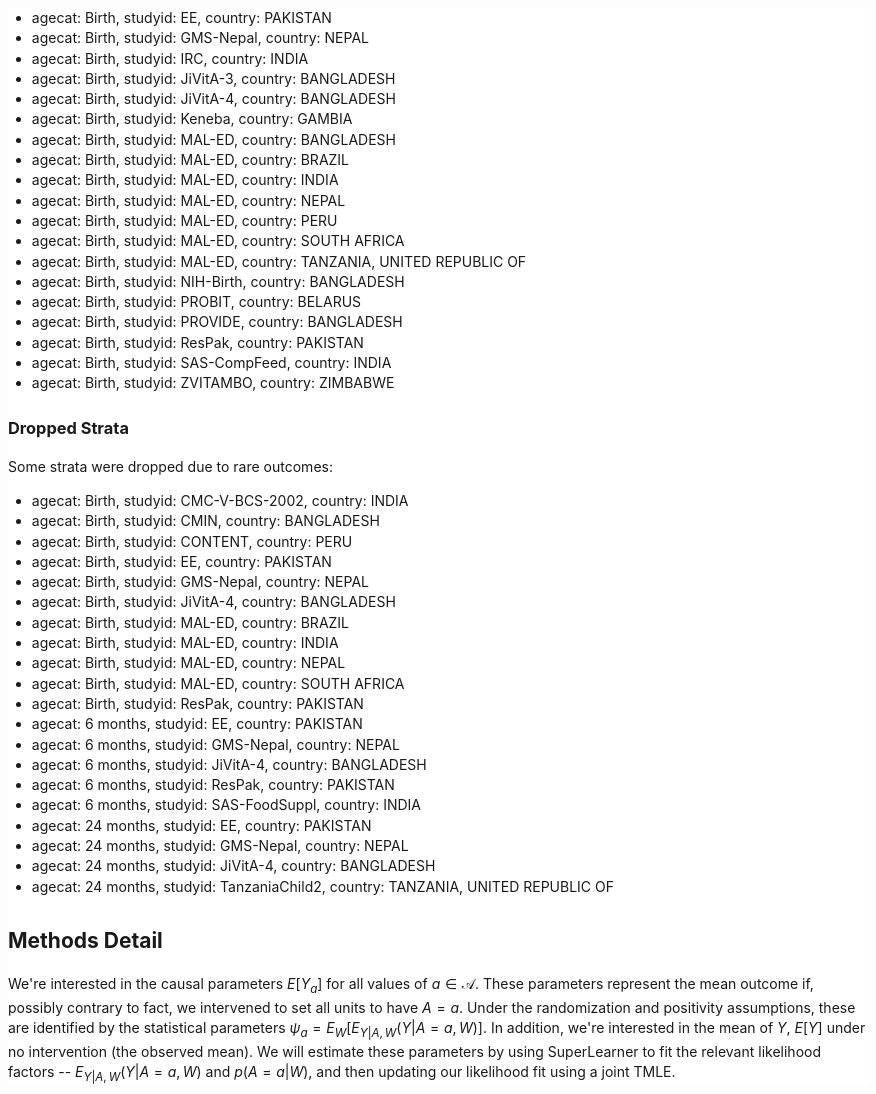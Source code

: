 * agecat: Birth, studyid: EE, country: PAKISTAN
* agecat: Birth, studyid: GMS-Nepal, country: NEPAL
* agecat: Birth, studyid: IRC, country: INDIA
* agecat: Birth, studyid: JiVitA-3, country: BANGLADESH
* agecat: Birth, studyid: JiVitA-4, country: BANGLADESH
* agecat: Birth, studyid: Keneba, country: GAMBIA
* agecat: Birth, studyid: MAL-ED, country: BANGLADESH
* agecat: Birth, studyid: MAL-ED, country: BRAZIL
* agecat: Birth, studyid: MAL-ED, country: INDIA
* agecat: Birth, studyid: MAL-ED, country: NEPAL
* agecat: Birth, studyid: MAL-ED, country: PERU
* agecat: Birth, studyid: MAL-ED, country: SOUTH AFRICA
* agecat: Birth, studyid: MAL-ED, country: TANZANIA, UNITED REPUBLIC OF
* agecat: Birth, studyid: NIH-Birth, country: BANGLADESH
* agecat: Birth, studyid: PROBIT, country: BELARUS
* agecat: Birth, studyid: PROVIDE, country: BANGLADESH
* agecat: Birth, studyid: ResPak, country: PAKISTAN
* agecat: Birth, studyid: SAS-CompFeed, country: INDIA
* agecat: Birth, studyid: ZVITAMBO, country: ZIMBABWE

### Dropped Strata

Some strata were dropped due to rare outcomes:

* agecat: Birth, studyid: CMC-V-BCS-2002, country: INDIA
* agecat: Birth, studyid: CMIN, country: BANGLADESH
* agecat: Birth, studyid: CONTENT, country: PERU
* agecat: Birth, studyid: EE, country: PAKISTAN
* agecat: Birth, studyid: GMS-Nepal, country: NEPAL
* agecat: Birth, studyid: JiVitA-4, country: BANGLADESH
* agecat: Birth, studyid: MAL-ED, country: BRAZIL
* agecat: Birth, studyid: MAL-ED, country: INDIA
* agecat: Birth, studyid: MAL-ED, country: NEPAL
* agecat: Birth, studyid: MAL-ED, country: SOUTH AFRICA
* agecat: Birth, studyid: ResPak, country: PAKISTAN
* agecat: 6 months, studyid: EE, country: PAKISTAN
* agecat: 6 months, studyid: GMS-Nepal, country: NEPAL
* agecat: 6 months, studyid: JiVitA-4, country: BANGLADESH
* agecat: 6 months, studyid: ResPak, country: PAKISTAN
* agecat: 6 months, studyid: SAS-FoodSuppl, country: INDIA
* agecat: 24 months, studyid: EE, country: PAKISTAN
* agecat: 24 months, studyid: GMS-Nepal, country: NEPAL
* agecat: 24 months, studyid: JiVitA-4, country: BANGLADESH
* agecat: 24 months, studyid: TanzaniaChild2, country: TANZANIA, UNITED REPUBLIC OF

## Methods Detail

We're interested in the causal parameters $E[Y_a]$ for all values of $a \in \mathcal{A}$. These parameters represent the mean outcome if, possibly contrary to fact, we intervened to set all units to have $A=a$. Under the randomization and positivity assumptions, these are identified by the statistical parameters $\psi_a=E_W[E_{Y|A,W}(Y|A=a,W)]$.  In addition, we're interested in the mean of $Y$, $E[Y]$ under no intervention (the observed mean). We will estimate these parameters by using SuperLearner to fit the relevant likelihood factors -- $E_{Y|A,W}(Y|A=a,W)$ and $p(A=a|W)$, and then updating our likelihood fit using a joint TMLE.
